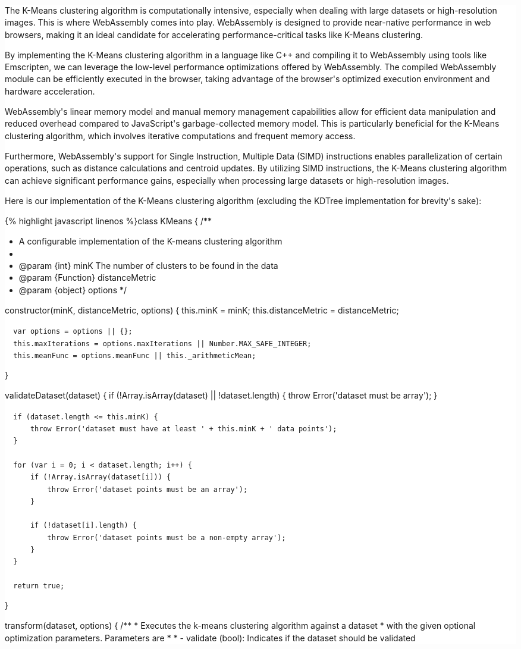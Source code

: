 The K-Means clustering algorithm is computationally intensive, especially when dealing with large datasets or high-resolution images. This is where WebAssembly comes into play. WebAssembly is designed to provide near-native performance in web browsers, making it an ideal candidate for accelerating performance-critical tasks like K-Means clustering.

By implementing the K-Means clustering algorithm in a language like C++ and compiling it to WebAssembly using tools like Emscripten, we can leverage the low-level performance optimizations offered by WebAssembly. The compiled WebAssembly module can be efficiently executed in the browser, taking advantage of the browser's optimized execution environment and hardware acceleration.

WebAssembly's linear memory model and manual memory management capabilities allow for efficient data manipulation and reduced overhead compared to JavaScript's garbage-collected memory model. This is particularly beneficial for the K-Means clustering algorithm, which involves iterative computations and frequent memory access.

Furthermore, WebAssembly's support for Single Instruction, Multiple Data (SIMD) instructions enables parallelization of certain operations, such as distance calculations and centroid updates. By utilizing SIMD instructions, the K-Means clustering algorithm can achieve significant performance gains, especially when processing large datasets or high-resolution images.

Here is our implementation of the K-Means clustering algorithm (excluding the KDTree implementation for brevity's sake):

{% highlight javascript linenos %}class KMeans {
  /**
   * A configurable implementation of the K-means clustering algorithm
   * 
   * @param {int} minK The number of clusters to be found in the data
   * @param {Function} distanceMetric 
   * @param {object} options
   */

  constructor(minK, distanceMetric, options) {
      this.minK = minK;
      this.distanceMetric = distanceMetric;

      var options = options || {};
      this.maxIterations = options.maxIterations || Number.MAX_SAFE_INTEGER;
      this.meanFunc = options.meanFunc || this._arithmeticMean;
  }

  validateDataset(dataset) {
      if (!Array.isArray(dataset) || !dataset.length) {
          throw Error('dataset must be array');
      }

      if (dataset.length <= this.minK) {
          throw Error('dataset must have at least ' + this.minK + ' data points');
      }

      for (var i = 0; i < dataset.length; i++) {
          if (!Array.isArray(dataset[i])) {
              throw Error('dataset points must be an array');
          }

          if (!dataset[i].length) {
              throw Error('dataset points must be a non-empty array');
          }
      }

      return true;
  }

  transform(dataset, options) {
      /**
       * Executes the k-means clustering algorithm against a dataset
       * with the given optional optimization parameters.  Parameters are
       * 
       * - validate (bool):  Indicates if the dataset should be validated